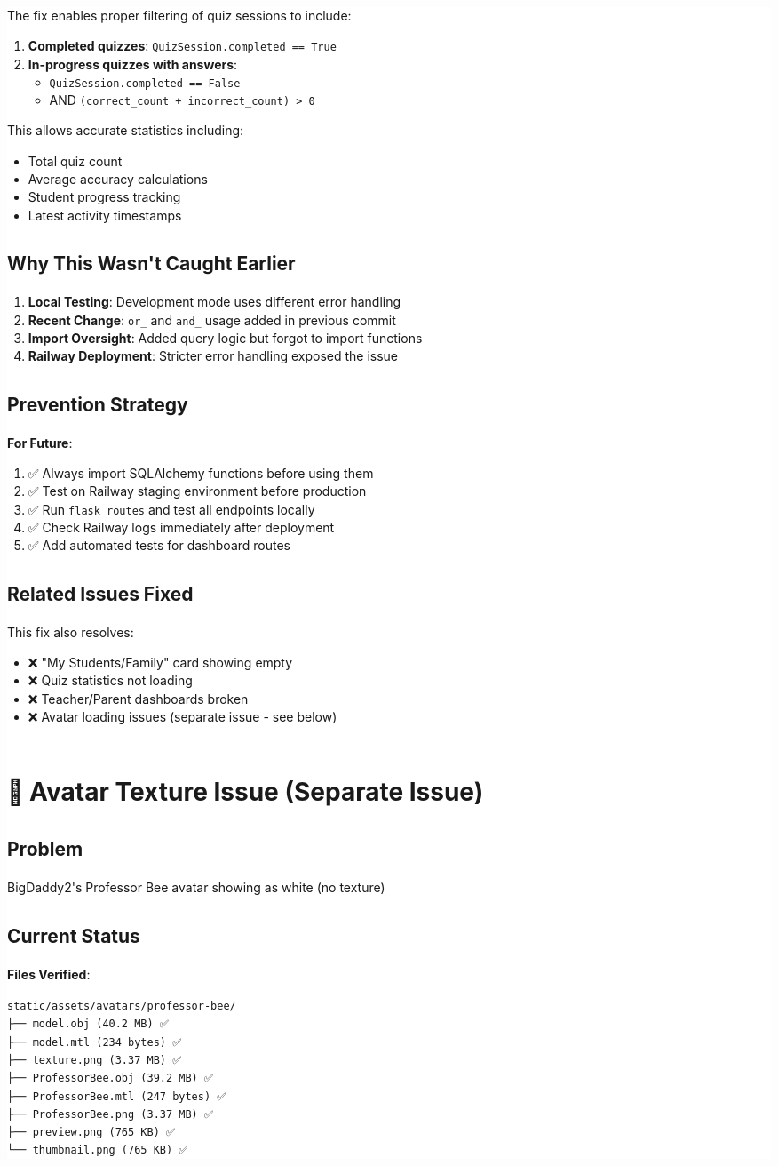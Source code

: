 The fix enables proper filtering of quiz sessions to include:

1. **Completed quizzes**: `QuizSession.completed == True`
2. **In-progress quizzes with answers**: 
   - `QuizSession.completed == False`
   - AND `(correct_count + incorrect_count) > 0`

This allows accurate statistics including:
- Total quiz count
- Average accuracy calculations
- Student progress tracking
- Latest activity timestamps

## Why This Wasn't Caught Earlier

1. **Local Testing**: Development mode uses different error handling
2. **Recent Change**: `or_` and `and_` usage added in previous commit
3. **Import Oversight**: Added query logic but forgot to import functions
4. **Railway Deployment**: Stricter error handling exposed the issue

## Prevention Strategy

**For Future**:
1. ✅ Always import SQLAlchemy functions before using them
2. ✅ Test on Railway staging environment before production
3. ✅ Run `flask routes` and test all endpoints locally
4. ✅ Check Railway logs immediately after deployment
5. ✅ Add automated tests for dashboard routes

## Related Issues Fixed

This fix also resolves:
- ❌ "My Students/Family" card showing empty
- ❌ Quiz statistics not loading
- ❌ Teacher/Parent dashboards broken
- ❌ Avatar loading issues (separate issue - see below)

---

# 🎨 Avatar Texture Issue (Separate Issue)

## Problem
BigDaddy2's Professor Bee avatar showing as white (no texture)

## Current Status
**Files Verified**:
```
static/assets/avatars/professor-bee/
├── model.obj (40.2 MB) ✅
├── model.mtl (234 bytes) ✅
├── texture.png (3.37 MB) ✅
├── ProfessorBee.obj (39.2 MB) ✅
├── ProfessorBee.mtl (247 bytes) ✅
├── ProfessorBee.png (3.37 MB) ✅
├── preview.png (765 KB) ✅
└── thumbnail.png (765 KB) ✅
```
